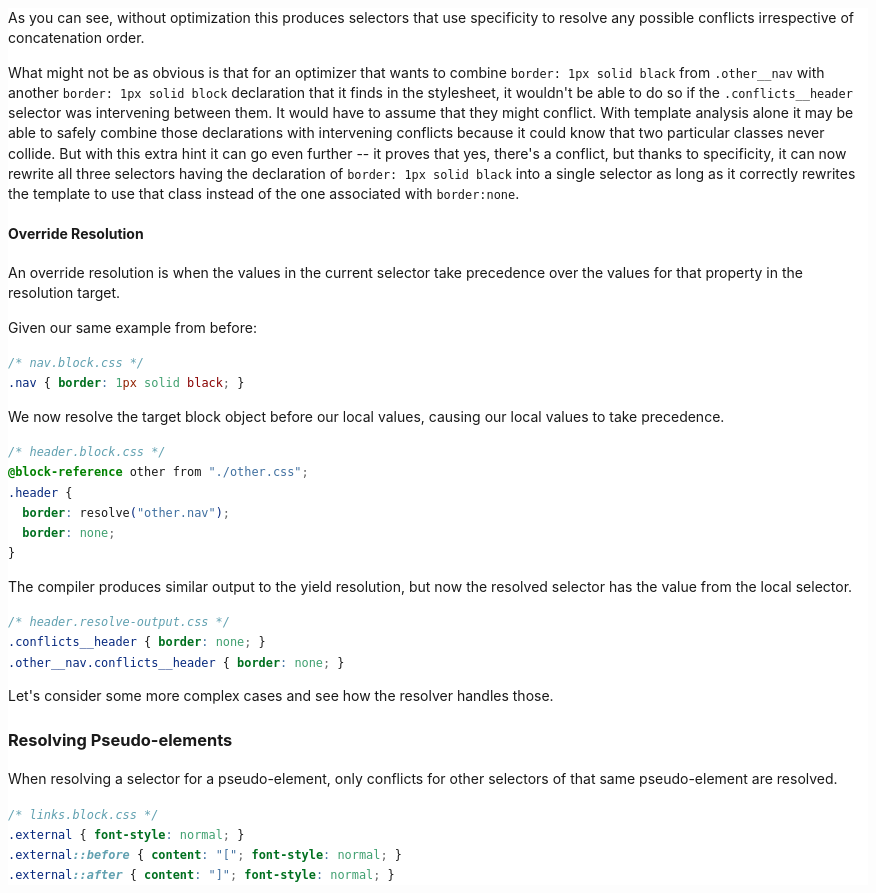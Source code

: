 As you can see, without optimization this produces selectors that use specificity
to resolve any possible conflicts irrespective of concatenation order.

What might not be as obvious is that for an optimizer that wants to combine
`border: 1px solid black` from `.other__nav` with another
`border: 1px solid block` declaration that it finds in the stylesheet, it wouldn't be
able to do so if the `.conflicts__header` selector was intervening between
them. It would have to assume that they might conflict. With template
analysis alone it may be able to safely combine those declarations with
intervening conflicts because it could know that two particular classes never
collide. But with this extra hint it can go even further -- it proves that
yes, there's a conflict, but thanks to specificity, it can now rewrite all
three selectors having the declaration of `border: 1px solid black` into a
single selector as long as it correctly rewrites the template to use that
class instead of the one associated with `border:none`.

#### Override Resolution

An override resolution is when the values in the current selector take precedence
over the values for that property in the resolution target.

Given our same example from before:

```css
/* nav.block.css */
.nav { border: 1px solid black; }
```

We now resolve the target block object before our local values, causing our
local values to take precedence.

```css
/* header.block.css */
@block-reference other from "./other.css";
.header {
  border: resolve("other.nav");
  border: none;
}
```

The compiler produces similar output to the yield resolution, but now the
resolved selector has the value from the local selector.

```css
/* header.resolve-output.css */
.conflicts__header { border: none; }
.other__nav.conflicts__header { border: none; }
```

Let's consider some more complex cases and see how the resolver handles those.

### Resolving Pseudo-elements

When resolving a selector for a pseudo-element, only conflicts for other
selectors of that same pseudo-element are resolved.

```css
/* links.block.css */
.external { font-style: normal; }
.external::before { content: "["; font-style: normal; }
.external::after { content: "]"; font-style: normal; }
```
